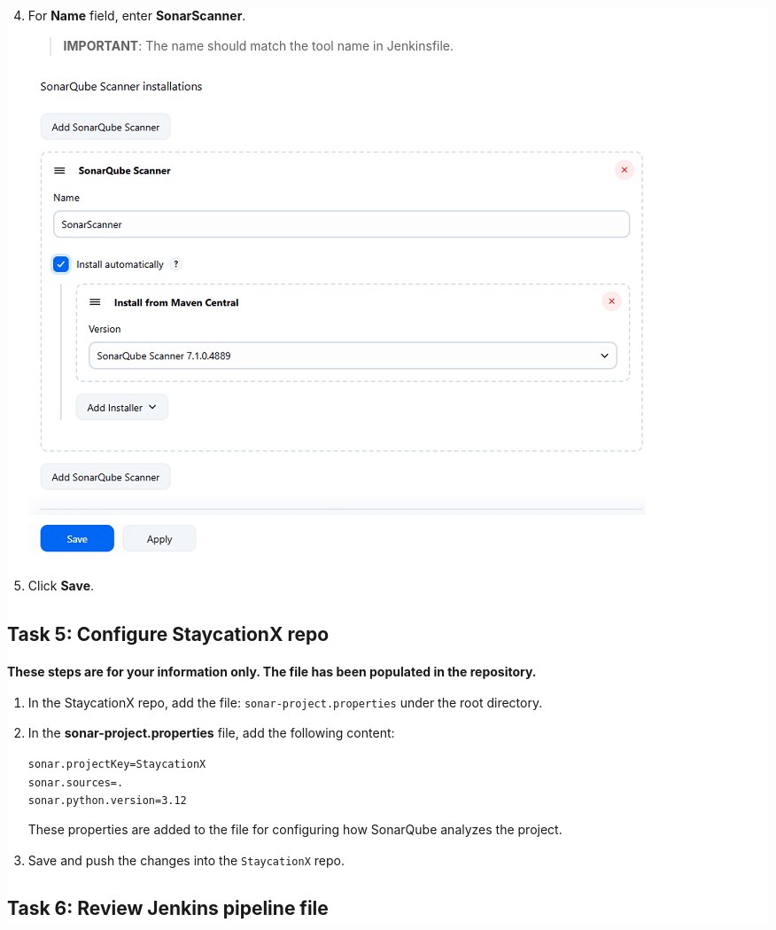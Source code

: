 4. For **Name** field, enter **SonarScanner**.

   > **IMPORTANT**: The name should match the tool name in Jenkinsfile.
   
   ![](images/lab6B/jenkins-sonarqube-scanner-add.png)

5. Click **Save**.


## Task 5: Configure StaycationX repo

**These steps are for your information only. The file has been populated in the repository.**

1. In the StaycationX repo, add the file: `sonar-project.properties` under the root directory.

2. In the **sonar-project.properties** file, add the following content:

   ```bash
   sonar.projectKey=StaycationX
   sonar.sources=.
   sonar.python.version=3.12
   ```
   These properties are added to the file for configuring how SonarQube analyzes the project.
    
3. Save and push the changes into the `StaycationX` repo.


## Task 6: Review Jenkins pipeline file
